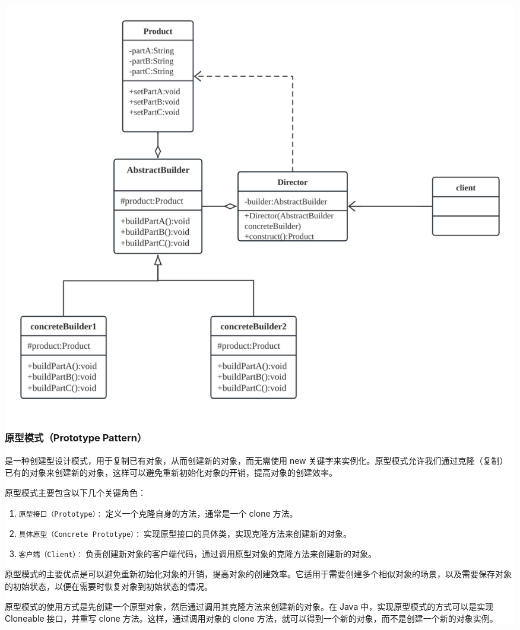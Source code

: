 ![建造者模式](./images/Builder.jpg)

### 原型模式（Prototype Pattern）

是一种创建型设计模式，用于复制已有对象，从而创建新的对象，而无需使用 new 关键字来实例化。原型模式允许我们通过克隆（复制）已有的对象来创建新的对象，这样可以避免重新初始化对象的开销，提高对象的创建效率。

原型模式主要包含以下几个关键角色：

1. `原型接口（Prototype）：` 定义一个克隆自身的方法，通常是一个 clone 方法。

2. `具体原型（Concrete Prototype）：` 实现原型接口的具体类，实现克隆方法来创建新的对象。

3. `客户端（Client）：` 负责创建新对象的客户端代码，通过调用原型对象的克隆方法来创建新的对象。

原型模式的主要优点是可以避免重新初始化对象的开销，提高对象的创建效率。它适用于需要创建多个相似对象的场景，以及需要保存对象的初始状态，以便在需要时恢复对象到初始状态的情况。

原型模式的使用方式是先创建一个原型对象，然后通过调用其克隆方法来创建新的对象。在 Java 中，实现原型模式的方式可以是实现 Cloneable 接口，并重写 clone 方法。这样，通过调用对象的 clone 方法，就可以得到一个新的对象，而不是创建一个新的对象实例。
